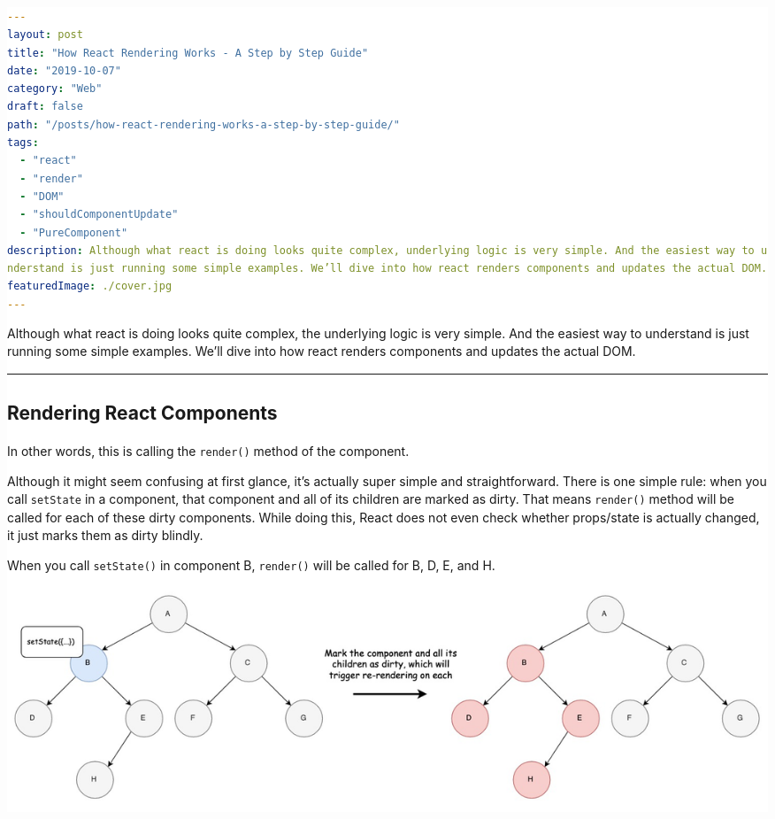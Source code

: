 ```yaml
---
layout: post
title: "How React Rendering Works - A Step by Step Guide"
date: "2019-10-07"
category: "Web"
draft: false
path: "/posts/how-react-rendering-works-a-step-by-step-guide/"
tags:
  - "react"
  - "render"
  - "DOM"
  - "shouldComponentUpdate"
  - "PureComponent"
description: Although what react is doing looks quite complex, underlying logic is very simple. And the easiest way to understand is just running some simple examples. We’ll dive into how react renders components and updates the actual DOM.
featuredImage: ./cover.jpg
---
```

Although what react is doing looks quite complex, the underlying logic is very simple. And the easiest way to understand is just running some simple examples. We’ll dive into how react renders components and updates the actual DOM.

---

## Rendering React Components

In other words, this is calling the `render()` method of the component.

Although it might seem confusing at first glance, it’s actually super simple and straightforward. There is one simple rule: when you call `setState` in a component, that component and all of its children are marked as dirty. That means `render()` method will be called for each of these dirty components. While doing this, React does not even check whether props/state is actually changed, it just marks them as dirty blindly.

When you call `setState()` in component B, `render()` will be called for B, D, E, and H.

![](./cover.jpg)
